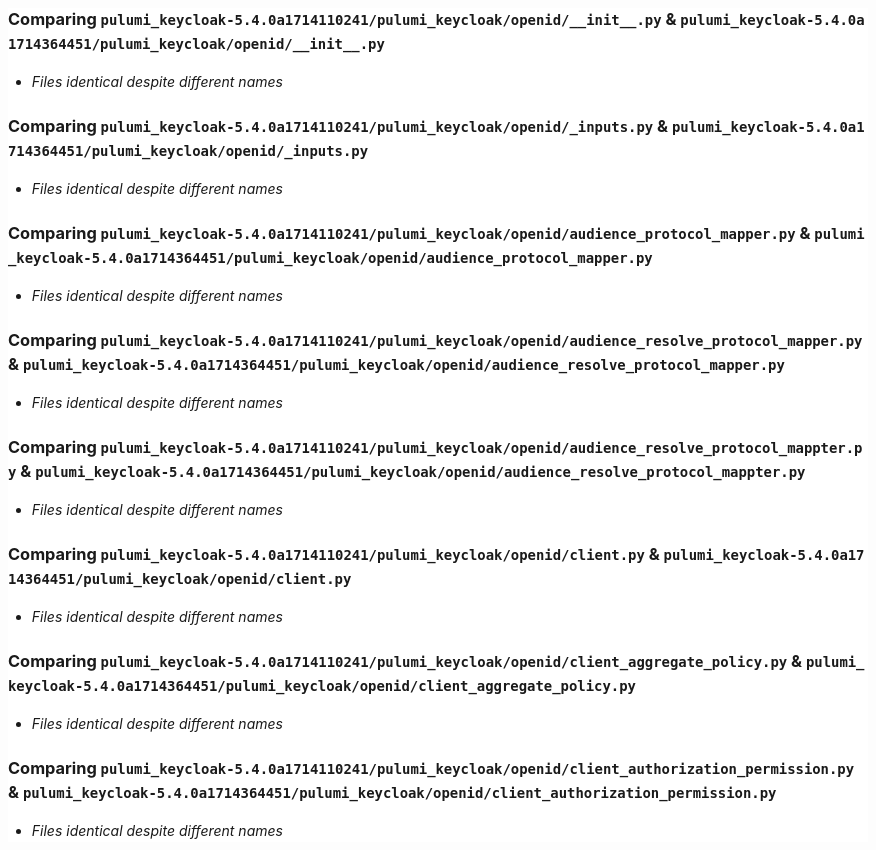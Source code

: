 ### Comparing `pulumi_keycloak-5.4.0a1714110241/pulumi_keycloak/openid/__init__.py` & `pulumi_keycloak-5.4.0a1714364451/pulumi_keycloak/openid/__init__.py`

 * *Files identical despite different names*

### Comparing `pulumi_keycloak-5.4.0a1714110241/pulumi_keycloak/openid/_inputs.py` & `pulumi_keycloak-5.4.0a1714364451/pulumi_keycloak/openid/_inputs.py`

 * *Files identical despite different names*

### Comparing `pulumi_keycloak-5.4.0a1714110241/pulumi_keycloak/openid/audience_protocol_mapper.py` & `pulumi_keycloak-5.4.0a1714364451/pulumi_keycloak/openid/audience_protocol_mapper.py`

 * *Files identical despite different names*

### Comparing `pulumi_keycloak-5.4.0a1714110241/pulumi_keycloak/openid/audience_resolve_protocol_mapper.py` & `pulumi_keycloak-5.4.0a1714364451/pulumi_keycloak/openid/audience_resolve_protocol_mapper.py`

 * *Files identical despite different names*

### Comparing `pulumi_keycloak-5.4.0a1714110241/pulumi_keycloak/openid/audience_resolve_protocol_mappter.py` & `pulumi_keycloak-5.4.0a1714364451/pulumi_keycloak/openid/audience_resolve_protocol_mappter.py`

 * *Files identical despite different names*

### Comparing `pulumi_keycloak-5.4.0a1714110241/pulumi_keycloak/openid/client.py` & `pulumi_keycloak-5.4.0a1714364451/pulumi_keycloak/openid/client.py`

 * *Files identical despite different names*

### Comparing `pulumi_keycloak-5.4.0a1714110241/pulumi_keycloak/openid/client_aggregate_policy.py` & `pulumi_keycloak-5.4.0a1714364451/pulumi_keycloak/openid/client_aggregate_policy.py`

 * *Files identical despite different names*

### Comparing `pulumi_keycloak-5.4.0a1714110241/pulumi_keycloak/openid/client_authorization_permission.py` & `pulumi_keycloak-5.4.0a1714364451/pulumi_keycloak/openid/client_authorization_permission.py`

 * *Files identical despite different names*
